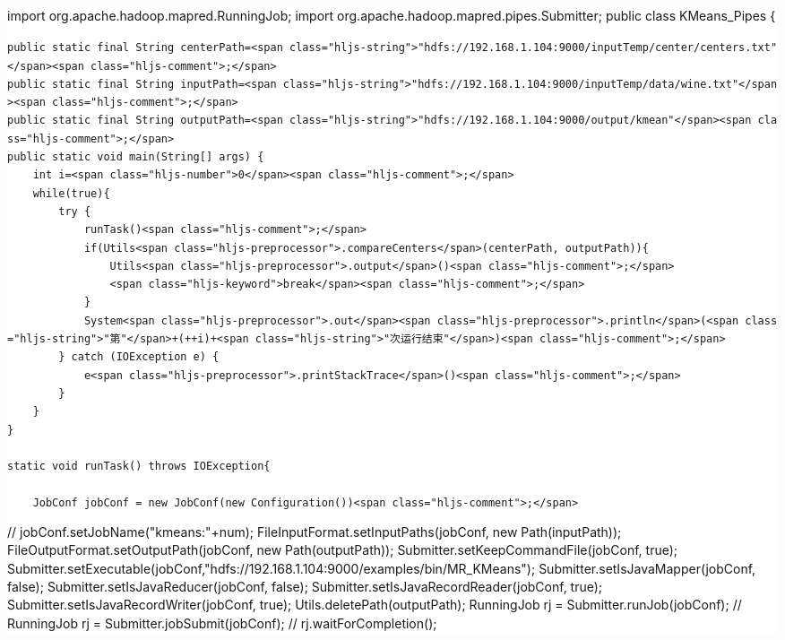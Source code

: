 import org<span class="hljs-preprocessor">.apache</span><span class="hljs-preprocessor">.hadoop</span><span class="hljs-preprocessor">.mapred</span><span class="hljs-preprocessor">.RunningJob</span><span class="hljs-comment">;</span>
import org<span class="hljs-preprocessor">.apache</span><span class="hljs-preprocessor">.hadoop</span><span class="hljs-preprocessor">.mapred</span><span class="hljs-preprocessor">.pipes</span><span class="hljs-preprocessor">.Submitter</span><span class="hljs-comment">;</span>
public class KMeans_Pipes {

    public static final String centerPath=<span class="hljs-string">"hdfs://192.168.1.104:9000/inputTemp/center/centers.txt"</span><span class="hljs-comment">;</span>
    public static final String inputPath=<span class="hljs-string">"hdfs://192.168.1.104:9000/inputTemp/data/wine.txt"</span><span class="hljs-comment">;</span>
    public static final String outputPath=<span class="hljs-string">"hdfs://192.168.1.104:9000/output/kmean"</span><span class="hljs-comment">;</span>
    public static void main(String[] args) {
        int i=<span class="hljs-number">0</span><span class="hljs-comment">;</span>
        while(true){
            try {
                runTask()<span class="hljs-comment">;</span>
                if(Utils<span class="hljs-preprocessor">.compareCenters</span>(centerPath, outputPath)){
                    Utils<span class="hljs-preprocessor">.output</span>()<span class="hljs-comment">;</span>
                    <span class="hljs-keyword">break</span><span class="hljs-comment">;</span>
                }
                System<span class="hljs-preprocessor">.out</span><span class="hljs-preprocessor">.println</span>(<span class="hljs-string">"第"</span>+(++i)+<span class="hljs-string">"次运行结束"</span>)<span class="hljs-comment">;</span>
            } catch (IOException e) {
                e<span class="hljs-preprocessor">.printStackTrace</span>()<span class="hljs-comment">;</span>
            }
        }
    }

    static void runTask() throws IOException{

        JobConf jobConf = new JobConf(new Configuration())<span class="hljs-comment">;</span>
//      jobConf<span class="hljs-preprocessor">.setJobName</span>(<span class="hljs-string">"kmeans:"</span>+num)<span class="hljs-comment">;</span>
        FileInputFormat<span class="hljs-preprocessor">.setInputPaths</span>(jobConf, new Path(inputPath))<span class="hljs-comment">;</span>
        FileOutputFormat<span class="hljs-preprocessor">.setOutputPath</span>(jobConf, new Path(outputPath))<span class="hljs-comment">;</span>
        Submitter<span class="hljs-preprocessor">.setKeepCommandFile</span>(jobConf, true)<span class="hljs-comment">;</span>
        Submitter<span class="hljs-preprocessor">.setExecutable</span>(jobConf,<span class="hljs-string">"hdfs://192.168.1.104:9000/examples/bin/MR_KMeans"</span>)<span class="hljs-comment">;</span>
        Submitter<span class="hljs-preprocessor">.setIsJavaMapper</span>(jobConf, false)<span class="hljs-comment">;</span>
        Submitter<span class="hljs-preprocessor">.setIsJavaReducer</span>(jobConf, false)<span class="hljs-comment">;</span>
        Submitter<span class="hljs-preprocessor">.setIsJavaRecordReader</span>(jobConf, true)<span class="hljs-comment">;</span>
        Submitter<span class="hljs-preprocessor">.setIsJavaRecordWriter</span>(jobConf, true)<span class="hljs-comment">;</span>
        Utils<span class="hljs-preprocessor">.deletePath</span>(outputPath)<span class="hljs-comment">;</span>
        RunningJob rj = Submitter<span class="hljs-preprocessor">.runJob</span>(jobConf)<span class="hljs-comment">;</span>
//      RunningJob rj = Submitter<span class="hljs-preprocessor">.jobSubmit</span>(jobConf)<span class="hljs-comment">;</span>
//      rj<span class="hljs-preprocessor">.waitForCompletion</span>()<span class="hljs-comment">;</span>
